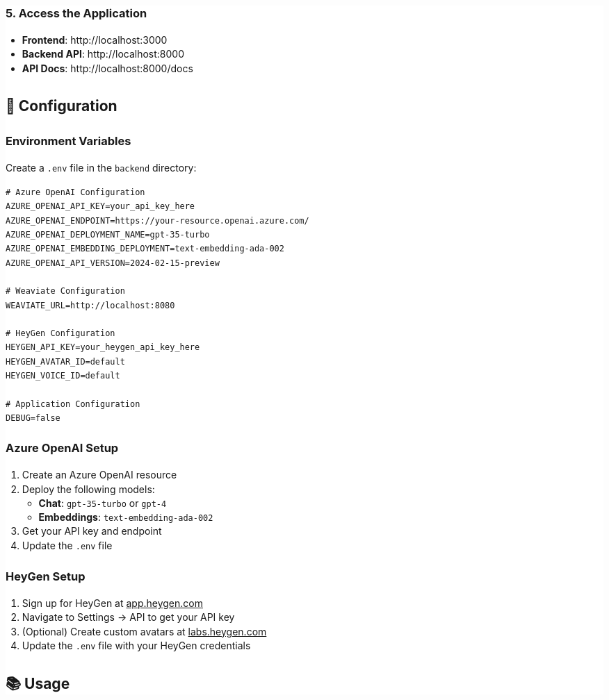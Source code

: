 ### 5. Access the Application

- **Frontend**: http://localhost:3000
- **Backend API**: http://localhost:8000
- **API Docs**: http://localhost:8000/docs

## 🔧 Configuration

### Environment Variables

Create a `.env` file in the `backend` directory:

```env
# Azure OpenAI Configuration
AZURE_OPENAI_API_KEY=your_api_key_here
AZURE_OPENAI_ENDPOINT=https://your-resource.openai.azure.com/
AZURE_OPENAI_DEPLOYMENT_NAME=gpt-35-turbo
AZURE_OPENAI_EMBEDDING_DEPLOYMENT=text-embedding-ada-002
AZURE_OPENAI_API_VERSION=2024-02-15-preview

# Weaviate Configuration
WEAVIATE_URL=http://localhost:8080

# HeyGen Configuration
HEYGEN_API_KEY=your_heygen_api_key_here
HEYGEN_AVATAR_ID=default
HEYGEN_VOICE_ID=default

# Application Configuration
DEBUG=false
```

### Azure OpenAI Setup

1. Create an Azure OpenAI resource
2. Deploy the following models:
   - **Chat**: `gpt-35-turbo` or `gpt-4`
   - **Embeddings**: `text-embedding-ada-002`
3. Get your API key and endpoint
4. Update the `.env` file

### HeyGen Setup

1. Sign up for HeyGen at [app.heygen.com](https://app.heygen.com)
2. Navigate to Settings → API to get your API key
3. (Optional) Create custom avatars at [labs.heygen.com](https://labs.heygen.com/interactive-avatar)
4. Update the `.env` file with your HeyGen credentials

## 📚 Usage
